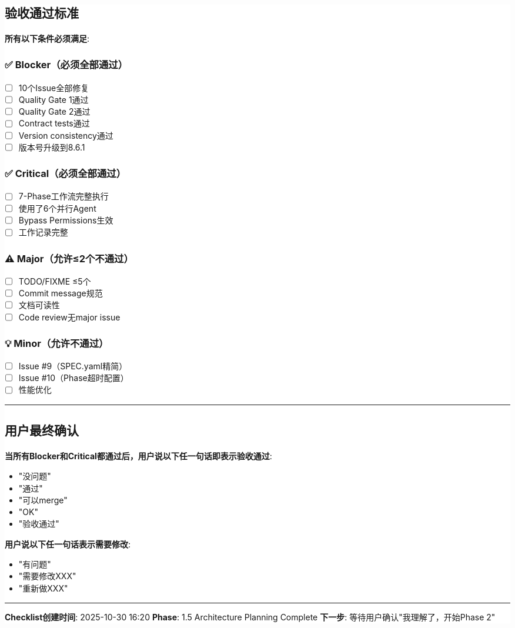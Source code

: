
## 验收通过标准

**所有以下条件必须满足**:

### ✅ Blocker（必须全部通过）
- [ ] 10个Issue全部修复
- [ ] Quality Gate 1通过
- [ ] Quality Gate 2通过
- [ ] Contract tests通过
- [ ] Version consistency通过
- [ ] 版本号升级到8.6.1

### ✅ Critical（必须全部通过）
- [ ] 7-Phase工作流完整执行
- [ ] 使用了6个并行Agent
- [ ] Bypass Permissions生效
- [ ] 工作记录完整

### ⚠️ Major（允许≤2个不通过）
- [ ] TODO/FIXME ≤5个
- [ ] Commit message规范
- [ ] 文档可读性
- [ ] Code review无major issue

### 💡 Minor（允许不通过）
- [ ] Issue #9（SPEC.yaml精简）
- [ ] Issue #10（Phase超时配置）
- [ ] 性能优化

---

## 用户最终确认

**当所有Blocker和Critical都通过后，用户说以下任一句话即表示验收通过**:

- "没问题"
- "通过"
- "可以merge"
- "OK"
- "验收通过"

**用户说以下任一句话表示需要修改**:

- "有问题"
- "需要修改XXX"
- "重新做XXX"

---

**Checklist创建时间**: 2025-10-30 16:20
**Phase**: 1.5 Architecture Planning Complete
**下一步**: 等待用户确认"我理解了，开始Phase 2"
